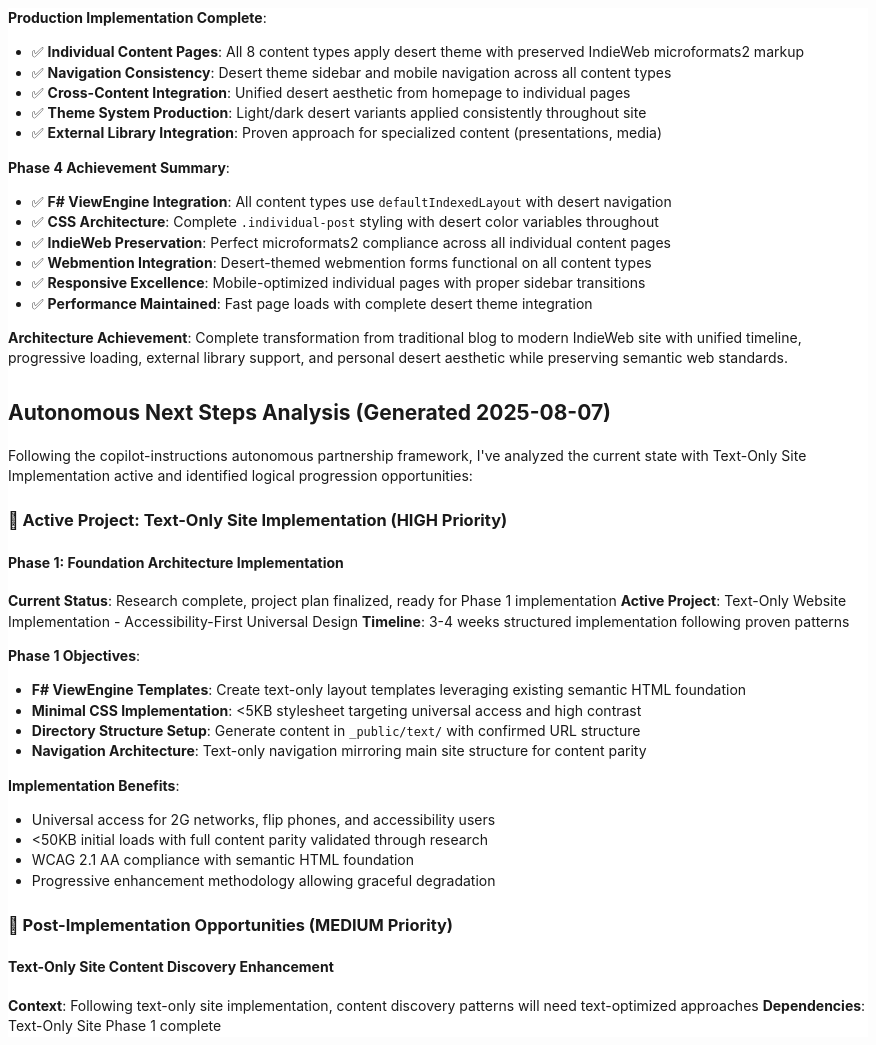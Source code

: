 **Production Implementation Complete**:
- ✅ **Individual Content Pages**: All 8 content types apply desert theme with preserved IndieWeb microformats2 markup
- ✅ **Navigation Consistency**: Desert theme sidebar and mobile navigation across all content types
- ✅ **Cross-Content Integration**: Unified desert aesthetic from homepage to individual pages  
- ✅ **Theme System Production**: Light/dark desert variants applied consistently throughout site
- ✅ **External Library Integration**: Proven approach for specialized content (presentations, media)

**Phase 4 Achievement Summary**:
- ✅ **F# ViewEngine Integration**: All content types use `defaultIndexedLayout` with desert navigation
- ✅ **CSS Architecture**: Complete `.individual-post` styling with desert color variables throughout
- ✅ **IndieWeb Preservation**: Perfect microformats2 compliance across all individual content pages
- ✅ **Webmention Integration**: Desert-themed webmention forms functional on all content types
- ✅ **Responsive Excellence**: Mobile-optimized individual pages with proper sidebar transitions
- ✅ **Performance Maintained**: Fast page loads with complete desert theme integration

**Architecture Achievement**: Complete transformation from traditional blog to modern IndieWeb site with unified timeline, progressive loading, external library support, and personal desert aesthetic while preserving semantic web standards.

## Autonomous Next Steps Analysis (Generated 2025-08-07)

Following the copilot-instructions autonomous partnership framework, I've analyzed the current state with Text-Only Site Implementation active and identified logical progression opportunities:

### 🎯 Active Project: Text-Only Site Implementation (HIGH Priority)

#### Phase 1: Foundation Architecture Implementation
**Current Status**: Research complete, project plan finalized, ready for Phase 1 implementation
**Active Project**: Text-Only Website Implementation - Accessibility-First Universal Design
**Timeline**: 3-4 weeks structured implementation following proven patterns

**Phase 1 Objectives**:
- **F# ViewEngine Templates**: Create text-only layout templates leveraging existing semantic HTML foundation
- **Minimal CSS Implementation**: <5KB stylesheet targeting universal access and high contrast
- **Directory Structure Setup**: Generate content in `_public/text/` with confirmed URL structure
- **Navigation Architecture**: Text-only navigation mirroring main site structure for content parity

**Implementation Benefits**:
- Universal access for 2G networks, flip phones, and accessibility users
- <50KB initial loads with full content parity validated through research
- WCAG 2.1 AA compliance with semantic HTML foundation
- Progressive enhancement methodology allowing graceful degradation

### 🔬 Post-Implementation Opportunities (MEDIUM Priority)

#### Text-Only Site Content Discovery Enhancement
**Context**: Following text-only site implementation, content discovery patterns will need text-optimized approaches
**Dependencies**: Text-Only Site Phase 1 complete
